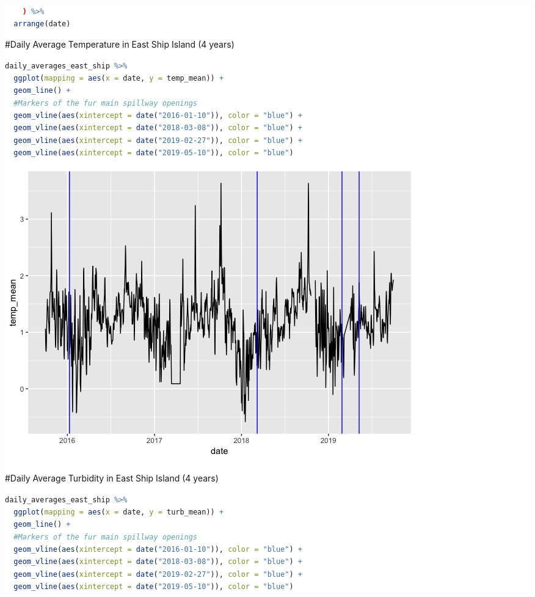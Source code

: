 ``` r
    ) %>% 
  arrange(date)
```

\#Daily Average Temperature in East Ship Island (4 years)

``` r
daily_averages_east_ship %>% 
  ggplot(mapping = aes(x = date, y = temp_mean)) +
  geom_line() +
  #Markers of the fur main spillway openings
  geom_vline(aes(xintercept = date("2016-01-10")), color = "blue") + 
  geom_vline(aes(xintercept = date("2018-03-08")), color = "blue") + 
  geom_vline(aes(xintercept = date("2019-02-27")), color = "blue") + 
  geom_vline(aes(xintercept = date("2019-05-10")), color = "blue")
```

![](river-water-data-processing_files/figure-gfm/unnamed-chunk-8-1.png)

\#Daily Average Turbidity in East Ship Island (4 years)

``` r
daily_averages_east_ship %>% 
  ggplot(mapping = aes(x = date, y = turb_mean)) +
  geom_line() +
  #Markers of the fur main spillway openings
  geom_vline(aes(xintercept = date("2016-01-10")), color = "blue") + 
  geom_vline(aes(xintercept = date("2018-03-08")), color = "blue") + 
  geom_vline(aes(xintercept = date("2019-02-27")), color = "blue") + 
  geom_vline(aes(xintercept = date("2019-05-10")), color = "blue")
```
